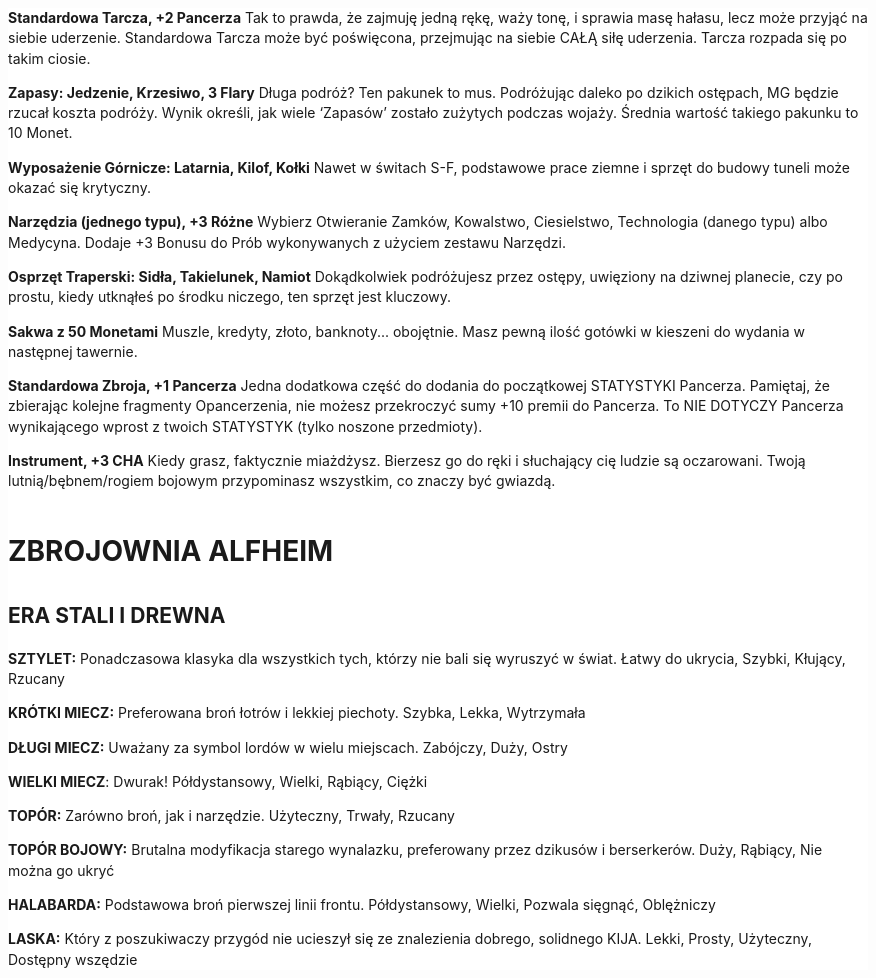 **Standardowa Tarcza, +2 Pancerza** 
Tak to prawda, że zajmuję jedną rękę, waży tonę, i sprawia masę hałasu, lecz może przyjąć na siebie uderzenie. Standardowa Tarcza może być poświęcona, przejmując na siebie CAŁĄ siłę uderzenia. Tarcza rozpada się po takim ciosie.

**Zapasy: Jedzenie, Krzesiwo, 3 Flary**
Długa podróż? Ten pakunek to mus. Podróżując daleko po dzikich ostępach, MG będzie rzucał koszta podróży. Wynik określi, jak wiele ‘Zapasów’ zostało zużytych podczas wojaży. Średnia wartość takiego pakunku to 10 Monet.

**Wyposażenie Górnicze: Latarnia, Kilof, Kołki** 
Nawet w świtach S-F, podstawowe prace ziemne i sprzęt do budowy tuneli może okazać się krytyczny.

**Narzędzia (jednego typu), +3 Różne**
Wybierz Otwieranie Zamków, Kowalstwo, Ciesielstwo, Technologia (danego typu) albo Medycyna. Dodaje +3 Bonusu do Prób wykonywanych z użyciem zestawu Narzędzi.

**Osprzęt Traperski: Sidła, Takielunek, Namiot**
Dokądkolwiek podróżujesz przez ostępy, uwięziony na dziwnej planecie, czy po prostu, kiedy utknąłeś po środku niczego, ten sprzęt jest kluczowy.

**Sakwa z 50 Monetami**
Muszle, kredyty, złoto, banknoty... obojętnie. Masz pewną ilość gotówki w kieszeni do wydania w następnej tawernie.

**Standardowa Zbroja, +1 Pancerza**
Jedna dodatkowa część do dodania do początkowej STATYSTYKI Pancerza. Pamiętaj, że zbierając kolejne fragmenty Opancerzenia, nie możesz przekroczyć sumy +10 premii do Pancerza. To NIE DOTYCZY Pancerza wynikającego wprost z twoich STATYSTYK (tylko noszone przedmioty). 

**Instrument, +3 CHA**
Kiedy grasz, faktycznie miażdżysz. Bierzesz go do ręki i słuchający cię ludzie są oczarowani. Twoją lutnią/bębnem/rogiem bojowym przypominasz wszystkim, co znaczy być gwiazdą.

# ZBROJOWNIA ALFHEIM

## ERA STALI  I DREWNA

**SZTYLET:** Ponadczasowa klasyka dla wszystkich tych, którzy nie bali się wyruszyć w świat. Łatwy do ukrycia, Szybki, Kłujący, Rzucany

**KRÓTKI MIECZ:** Preferowana broń łotrów i lekkiej piechoty. Szybka, Lekka, Wytrzymała

**DŁUGI MIECZ:** Uważany za symbol lordów w wielu miejscach. Zabójczy, Duży, Ostry

**WIELKI MIECZ**: Dwurak! Półdystansowy, Wielki, Rąbiący, Ciężki

**TOPÓR:** Zarówno broń, jak i narzędzie. Użyteczny, Trwały, Rzucany

**TOPÓR BOJOWY:** Brutalna modyfikacja starego wynalazku, preferowany przez dzikusów i berserkerów. Duży, Rąbiący, Nie można go ukryć

**HALABARDA:** Podstawowa broń pierwszej linii frontu. Półdystansowy, Wielki, Pozwala sięgnąć, Oblężniczy 

**LASKA:** Który z poszukiwaczy przygód nie ucieszył się ze znalezienia dobrego, solidnego KIJA. Lekki, Prosty, Użyteczny, Dostępny wszędzie
